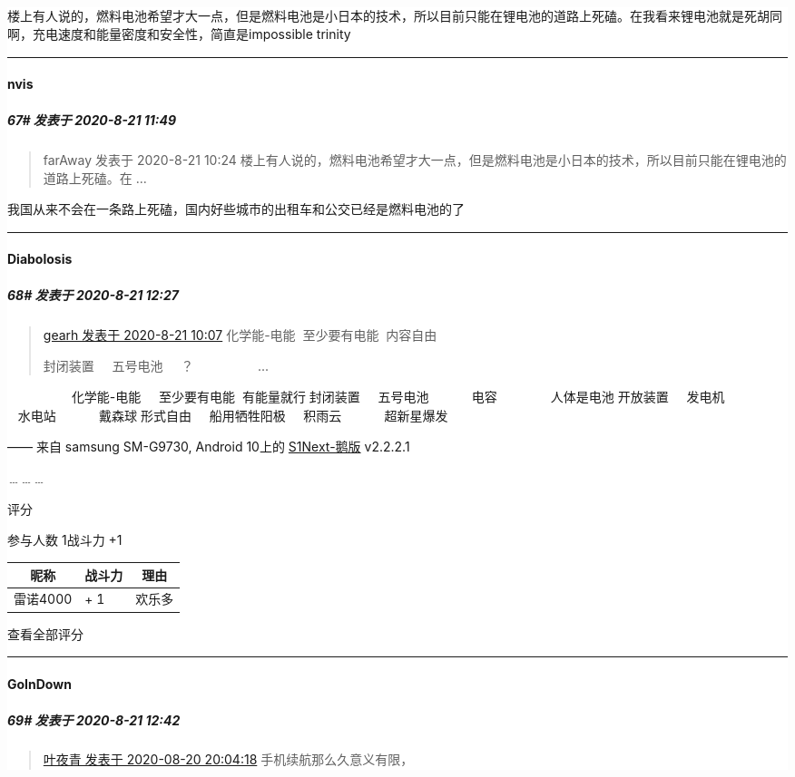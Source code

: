 
楼上有人说的，燃料电池希望才大一点，但是燃料电池是小日本的技术，所以目前只能在锂电池的道路上死磕。在我看来锂电池就是死胡同啊，充电速度和能量密度和安全性，简直是impossible trinity 


-----

####  nvis  
##### 67#       发表于 2020-8-21 11:49


<blockquote>farAway 发表于 2020-8-21 10:24
楼上有人说的，燃料电池希望才大一点，但是燃料电池是小日本的技术，所以目前只能在锂电池的道路上死磕。在 ...</blockquote>
我国从来不会在一条路上死磕，国内好些城市的出租车和公交已经是燃料电池的了


-----

####  Diabolosis  
##### 68#       发表于 2020-8-21 12:27


<blockquote><a href="httphttps://bbs.saraba1st.com/2b/forum.php?mod=redirect&amp;goto=findpost&amp;pid=48503221&amp;ptid=1955708" target="_blank">gearh 发表于 2020-8-21 10:07</a>
化学能-电能  至少要有电能  内容自由

封闭装置     五号电池     ？                  ...</blockquote>
                  化学能-电能     至少要有电能  有能量就行
封闭装置     五号电池            电容               人体是电池
开放装置     发电机                水电站            戴森球
形式自由     船用牺牲阳极     积雨云            超新星爆发

—— 来自 samsung SM-G9730, Android 10上的 [S1Next-鹅版](https://github.com/ykrank/S1-Next/releases) v2.2.2.1


﹍﹍﹍

评分


 参与人数 1战斗力 +1

|昵称|战斗力|理由|
|----|---|---|
| 雷诺4000| + 1|欢乐多|


查看全部评分


-----

####  GoInDown  
##### 69#       发表于 2020-8-21 12:42


<blockquote><a href="httphttps://bbs.saraba1st.com/2b/forum.php?mod=redirect&amp;goto=findpost&amp;pid=48498955&amp;ptid=1955708" target="_blank">叶夜青 发表于 2020-08-20 20:04:18</a>
手机续航那么久意义有限，
